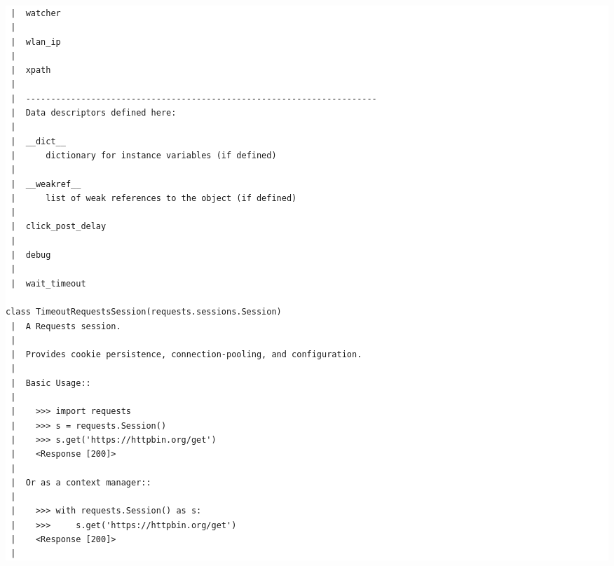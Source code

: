      |  watcher
     |  
     |  wlan_ip
     |  
     |  xpath
     |  
     |  ----------------------------------------------------------------------
     |  Data descriptors defined here:
     |  
     |  __dict__
     |      dictionary for instance variables (if defined)
     |  
     |  __weakref__
     |      list of weak references to the object (if defined)
     |  
     |  click_post_delay
     |  
     |  debug
     |  
     |  wait_timeout
    
    class TimeoutRequestsSession(requests.sessions.Session)
     |  A Requests session.
     |  
     |  Provides cookie persistence, connection-pooling, and configuration.
     |  
     |  Basic Usage::
     |  
     |    >>> import requests
     |    >>> s = requests.Session()
     |    >>> s.get('https://httpbin.org/get')
     |    <Response [200]>
     |  
     |  Or as a context manager::
     |  
     |    >>> with requests.Session() as s:
     |    >>>     s.get('https://httpbin.org/get')
     |    <Response [200]>
     |  